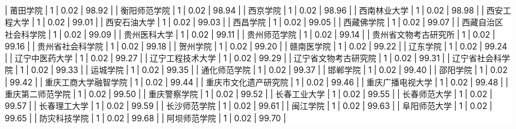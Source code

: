 | 莆田学院                             | 1     | 0.02    | 98.92  |
| 衡阳师范学院                         | 1     | 0.02    | 98.94  |
| 西京学院                             | 1     | 0.02    | 98.96  |
| 西南林业大学                         | 1     | 0.02    | 98.98  |
| 西安工程大学                         | 1     | 0.02    | 99.01  |
| 西安石油大学                         | 1     | 0.02    | 99.03  |
| 西昌学院                             | 1     | 0.02    | 99.05  |
| 西藏佛学院                           | 1     | 0.02    | 99.07  |
| 西藏自治区社会科学院                 | 1     | 0.02    | 99.09  |
| 贵州医科大学                         | 1     | 0.02    | 99.11  |
| 贵州师范学院                         | 1     | 0.02    | 99.14  |
| 贵州省文物考古研究所                 | 1     | 0.02    | 99.16  |
| 贵州省社会科学院                     | 1     | 0.02    | 99.18  |
| 贺州学院                             | 1     | 0.02    | 99.20  |
| 赣南医学院                           | 1     | 0.02    | 99.22  |
| 辽东学院                             | 1     | 0.02    | 99.24  |
| 辽宁中医药大学                       | 1     | 0.02    | 99.27  |
| 辽宁工程技术大学                     | 1     | 0.02    | 99.29  |
| 辽宁省文物考古研究院                 | 1     | 0.02    | 99.31  |
| 辽宁省社会科学院                     | 1     | 0.02    | 99.33  |
| 运城学院                             | 1     | 0.02    | 99.35  |
| 通化师范学院                         | 1     | 0.02    | 99.37  |
| 邯郸学院                             | 1     | 0.02    | 99.40  |
| 邵阳学院                             | 1     | 0.02    | 99.42  |
| 重庆工商大学融智学院                 | 1     | 0.02    | 99.44  |
| 重庆市文化遗产研究院                 | 1     | 0.02    | 99.46  |
| 重庆广播电视大学                     | 1     | 0.02    | 99.48  |
| 重庆第二师范学院                     | 1     | 0.02    | 99.50  |
| 重庆警察学院                         | 1     | 0.02    | 99.52  |
| 长春工业大学                         | 1     | 0.02    | 99.55  |
| 长春师范大学                         | 1     | 0.02    | 99.57  |
| 长春理工大学                         | 1     | 0.02    | 99.59  |
| 长沙师范学院                         | 1     | 0.02    | 99.61  |
| 闽江学院                             | 1     | 0.02    | 99.63  |
| 阜阳师范大学                         | 1     | 0.02    | 99.65  |
| 防灾科技学院                         | 1     | 0.02    | 99.68  |
| 阿坝师范学院                         | 1     | 0.02    | 99.70  |